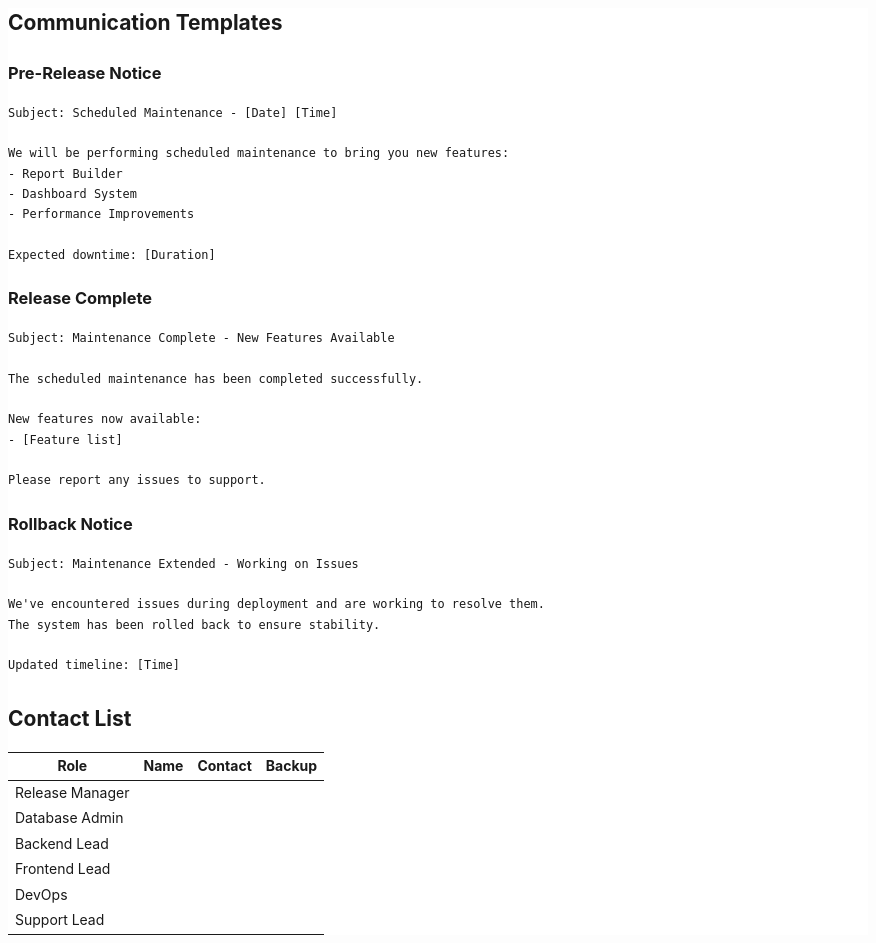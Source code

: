 ## Communication Templates

### Pre-Release Notice
```
Subject: Scheduled Maintenance - [Date] [Time]

We will be performing scheduled maintenance to bring you new features:
- Report Builder
- Dashboard System
- Performance Improvements

Expected downtime: [Duration]
```

### Release Complete
```
Subject: Maintenance Complete - New Features Available

The scheduled maintenance has been completed successfully.

New features now available:
- [Feature list]

Please report any issues to support.
```

### Rollback Notice
```
Subject: Maintenance Extended - Working on Issues

We've encountered issues during deployment and are working to resolve them.
The system has been rolled back to ensure stability.

Updated timeline: [Time]
```

## Contact List

| Role | Name | Contact | Backup |
|------|------|---------|--------|
| Release Manager | | | |
| Database Admin | | | |
| Backend Lead | | | |
| Frontend Lead | | | |
| DevOps | | | |
| Support Lead | | | |

